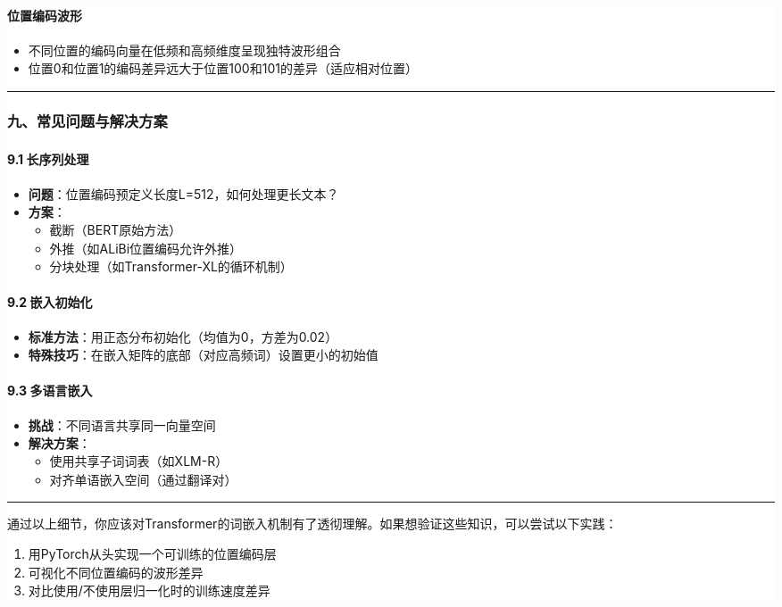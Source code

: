 #### **位置编码波形**
- 不同位置的编码向量在低频和高频维度呈现独特波形组合
- 位置0和位置1的编码差异远大于位置100和101的差异（适应相对位置）

---

### **九、常见问题与解决方案**
#### **9.1 长序列处理**
- **问题**：位置编码预定义长度L=512，如何处理更长文本？
- **方案**：
  - 截断（BERT原始方法）
  - 外推（如ALiBi位置编码允许外推）
  - 分块处理（如Transformer-XL的循环机制）

#### **9.2 嵌入初始化**
- **标准方法**：用正态分布初始化（均值为0，方差为0.02）
- **特殊技巧**：在嵌入矩阵的底部（对应高频词）设置更小的初始值

#### **9.3 多语言嵌入**
- **挑战**：不同语言共享同一向量空间
- **解决方案**：
  - 使用共享子词词表（如XLM-R）
  - 对齐单语嵌入空间（通过翻译对）

---

通过以上细节，你应该对Transformer的词嵌入机制有了透彻理解。如果想验证这些知识，可以尝试以下实践：
1. 用PyTorch从头实现一个可训练的位置编码层
2. 可视化不同位置编码的波形差异
3. 对比使用/不使用层归一化时的训练速度差异
